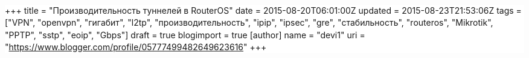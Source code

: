 +++
title = "Производительность туннелей в RouterOS"
date = 2015-08-20T06:01:00Z
updated = 2015-08-23T21:53:06Z
tags = ["VPN", "openvpn", "гигабит", "l2tp", "производительность", "ipip", "ipsec", "gre", "стабильность", "routeros", "Mikrotik", "PPTP", "sstp", "eoip", "Gbps"]
draft = true
blogimport = true 
[author]
	name = "devi1"
	uri = "https://www.blogger.com/profile/05777499482649623616"
+++
